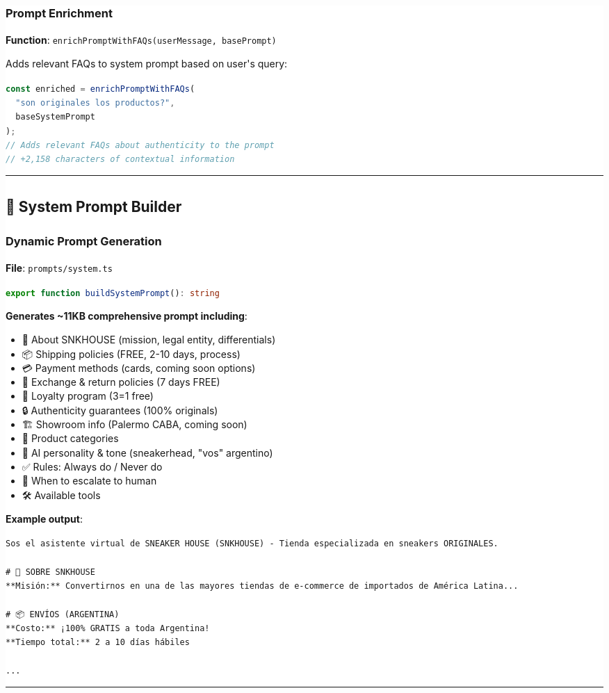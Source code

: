### Prompt Enrichment

**Function**: `enrichPromptWithFAQs(userMessage, basePrompt)`

Adds relevant FAQs to system prompt based on user's query:

```typescript
const enriched = enrichPromptWithFAQs(
  "son originales los productos?",
  baseSystemPrompt
);
// Adds relevant FAQs about authenticity to the prompt
// +2,158 characters of contextual information
```

---

## 📝 System Prompt Builder

### Dynamic Prompt Generation

**File**: `prompts/system.ts`

```typescript
export function buildSystemPrompt(): string
```

**Generates ~11KB comprehensive prompt including**:

- 🏢 About SNKHOUSE (mission, legal entity, differentials)
- 📦 Shipping policies (FREE, 2-10 days, process)
- 💳 Payment methods (cards, coming soon options)
- 🔄 Exchange & return policies (7 days FREE)
- 🎁 Loyalty program (3=1 free)
- 🔒 Authenticity guarantees (100% originals)
- 🏗️ Showroom info (Palermo CABA, coming soon)
- 👟 Product categories
- 🎯 AI personality & tone (sneakerhead, "vos" argentino)
- ✅ Rules: Always do / Never do
- 🚨 When to escalate to human
- 🛠️ Available tools

**Example output**:
```
Sos el asistente virtual de SNEAKER HOUSE (SNKHOUSE) - Tienda especializada en sneakers ORIGINALES.

# 🏢 SOBRE SNKHOUSE
**Misión:** Convertirnos en una de las mayores tiendas de e-commerce de importados de América Latina...

# 📦 ENVÍOS (ARGENTINA)
**Costo:** ¡100% GRATIS a toda Argentina!
**Tiempo total:** 2 a 10 días hábiles

...
```

---